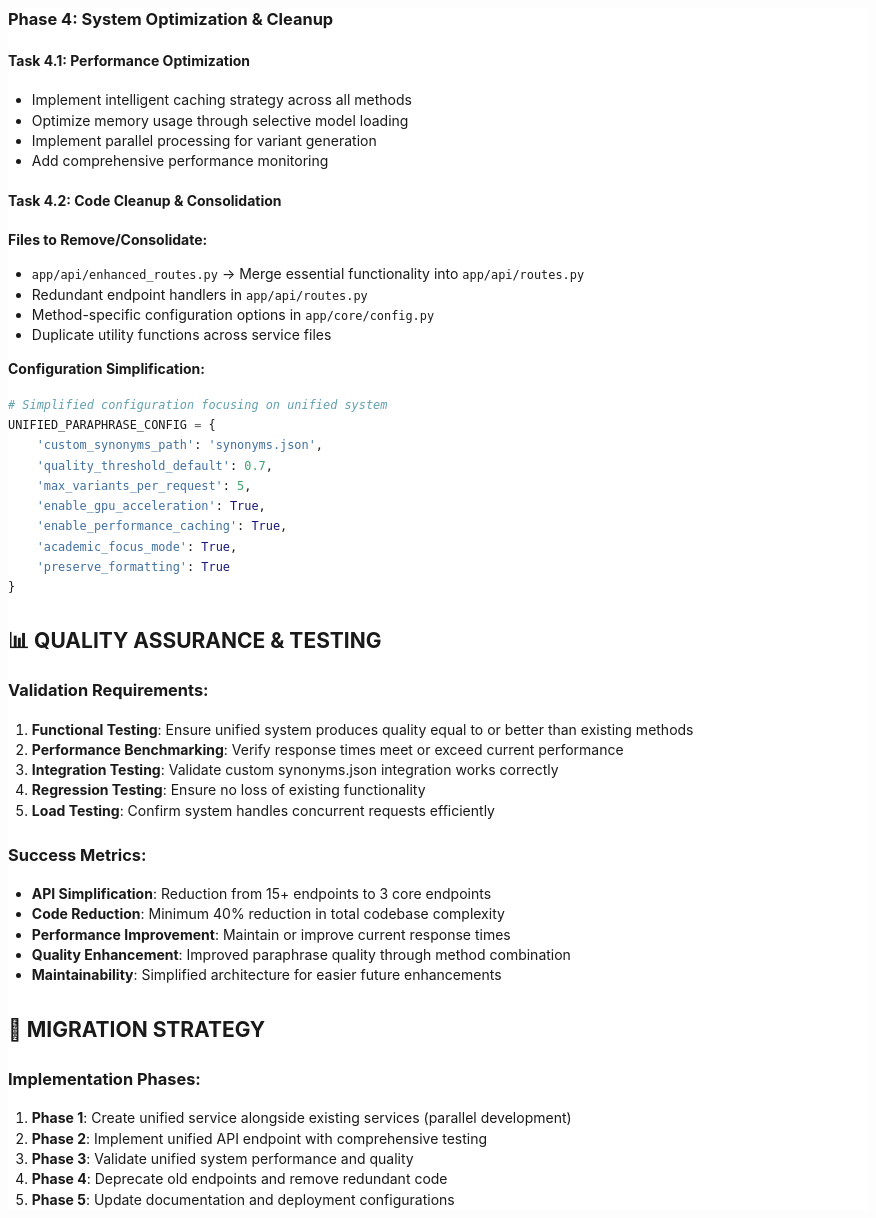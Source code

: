 ### **Phase 4: System Optimization & Cleanup**

#### **Task 4.1: Performance Optimization**
- Implement intelligent caching strategy across all methods
- Optimize memory usage through selective model loading
- Implement parallel processing for variant generation
- Add comprehensive performance monitoring

#### **Task 4.2: Code Cleanup & Consolidation**
**Files to Remove/Consolidate:**
- `app/api/enhanced_routes.py` → Merge essential functionality into `app/api/routes.py`
- Redundant endpoint handlers in `app/api/routes.py`
- Method-specific configuration options in `app/core/config.py`
- Duplicate utility functions across service files

**Configuration Simplification:**
```python
# Simplified configuration focusing on unified system
UNIFIED_PARAPHRASE_CONFIG = {
    'custom_synonyms_path': 'synonyms.json',
    'quality_threshold_default': 0.7,
    'max_variants_per_request': 5,
    'enable_gpu_acceleration': True,
    'enable_performance_caching': True,
    'academic_focus_mode': True,
    'preserve_formatting': True
}
```

## 📊 **QUALITY ASSURANCE & TESTING**

### **Validation Requirements:**
1. **Functional Testing**: Ensure unified system produces quality equal to or better than existing methods
2. **Performance Benchmarking**: Verify response times meet or exceed current performance
3. **Integration Testing**: Validate custom synonyms.json integration works correctly
4. **Regression Testing**: Ensure no loss of existing functionality
5. **Load Testing**: Confirm system handles concurrent requests efficiently

### **Success Metrics:**
- **API Simplification**: Reduction from 15+ endpoints to 3 core endpoints
- **Code Reduction**: Minimum 40% reduction in total codebase complexity
- **Performance Improvement**: Maintain or improve current response times
- **Quality Enhancement**: Improved paraphrase quality through method combination
- **Maintainability**: Simplified architecture for easier future enhancements

## 🔄 **MIGRATION STRATEGY**

### **Implementation Phases:**
1. **Phase 1**: Create unified service alongside existing services (parallel development)
2. **Phase 2**: Implement unified API endpoint with comprehensive testing
3. **Phase 3**: Validate unified system performance and quality
4. **Phase 4**: Deprecate old endpoints and remove redundant code
5. **Phase 5**: Update documentation and deployment configurations
